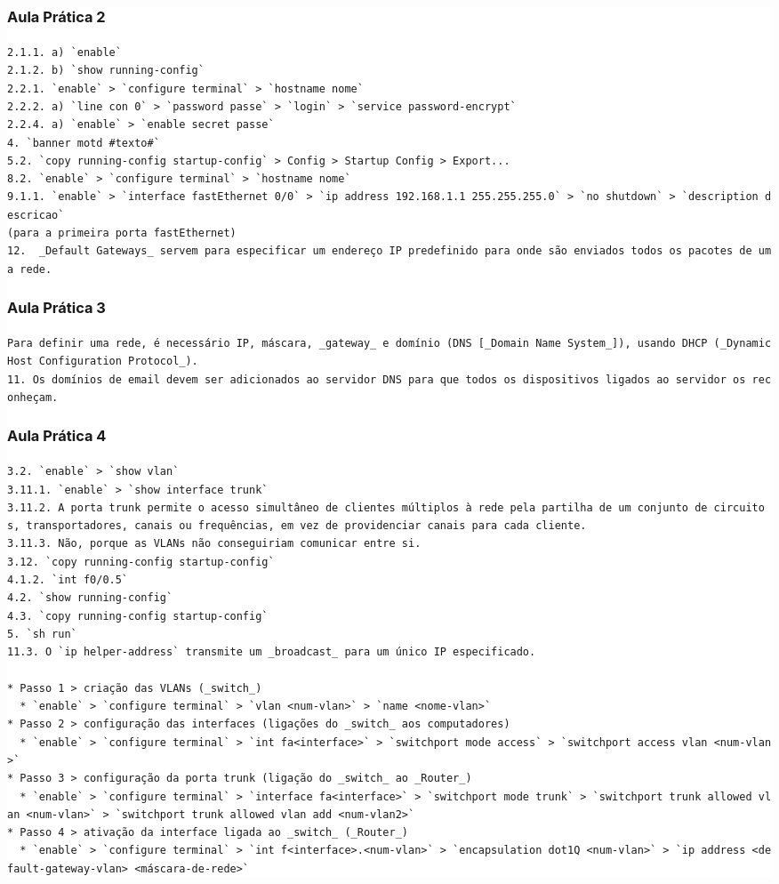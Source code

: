 ### Aula Prática 2

```
2.1.1. a) `enable`
2.1.2. b) `show running-config`
2.2.1. `enable` > `configure terminal` > `hostname nome`
2.2.2. a) `line con 0` > `password passe` > `login` > `service password-encrypt`
2.2.4. a) `enable` > `enable secret passe`
4. `banner motd #texto#`
5.2. `copy running-config startup-config` > Config > Startup Config > Export...
8.2. `enable` > `configure terminal` > `hostname nome`
9.1.1. `enable` > `interface fastEthernet 0/0` > `ip address 192.168.1.1 255.255.255.0` > `no shutdown` > `description descricao`
(para a primeira porta fastEthernet)
12.  _Default Gateways_ servem para especificar um endereço IP predefinido para onde são enviados todos os pacotes de uma rede.
```

### Aula Prática 3

```
Para definir uma rede, é necessário IP, máscara, _gateway_ e domínio (DNS [_Domain Name System_]), usando DHCP (_Dynamic Host Configuration Protocol_).
11. Os domínios de email devem ser adicionados ao servidor DNS para que todos os dispositivos ligados ao servidor os reconheçam.
```

### Aula Prática 4

```
3.2. `enable` > `show vlan`
3.11.1. `enable` > `show interface trunk`
3.11.2. A porta trunk permite o acesso simultâneo de clientes múltiplos à rede pela partilha de um conjunto de circuitos, transportadores, canais ou frequências, em vez de providenciar canais para cada cliente.
3.11.3. Não, porque as VLANs não conseguiriam comunicar entre si.
3.12. `copy running-config startup-config`
4.1.2. `int f0/0.5`
4.2. `show running-config`
4.3. `copy running-config startup-config`
5. `sh run`
11.3. O `ip helper-address` transmite um _broadcast_ para um único IP especificado.

* Passo 1 > criação das VLANs (_switch_)
  * `enable` > `configure terminal` > `vlan <num-vlan>` > `name <nome-vlan>`
* Passo 2 > configuração das interfaces (ligações do _switch_ aos computadores)
  * `enable` > `configure terminal` > `int fa<interface>` > `switchport mode access` > `switchport access vlan <num-vlan>`
* Passo 3 > configuração da porta trunk (ligação do _switch_ ao _Router_)
  * `enable` > `configure terminal` > `interface fa<interface>` > `switchport mode trunk` > `switchport trunk allowed vlan <num-vlan>` > `switchport trunk allowed vlan add <num-vlan2>`
* Passo 4 > ativação da interface ligada ao _switch_ (_Router_)
  * `enable` > `configure terminal` > `int f<interface>.<num-vlan>` > `encapsulation dot1Q <num-vlan>` > `ip address <default-gateway-vlan> <máscara-de-rede>`
```

